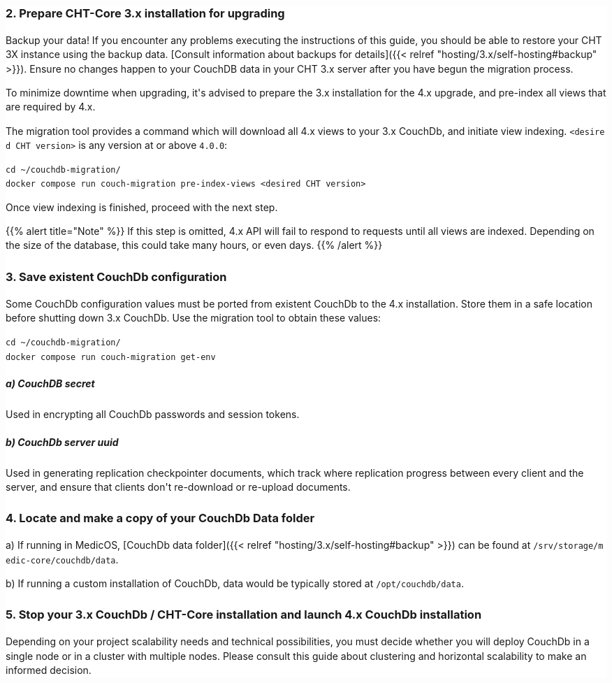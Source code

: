 ### 2. Prepare CHT-Core 3.x installation for upgrading

Backup your data! If you encounter any problems executing the instructions of this guide, you should be able to restore your CHT 3X instance using the backup data.
[Consult information about backups for details]({{< relref "hosting/3.x/self-hosting#backup" >}}).
Ensure no changes happen to your CouchDB data in your CHT 3.x server after you have begun the migration process.

To minimize downtime when upgrading, it's advised to prepare the 3.x installation for the 4.x upgrade, and pre-index all views that are required by 4.x.

The migration tool provides a command which will download all 4.x views to your 3.x CouchDb, and initiate view indexing. `<desired CHT version>` is any version at or above `4.0.0`:

```shell
cd ~/couchdb-migration/
docker compose run couch-migration pre-index-views <desired CHT version>
```

Once view indexing is finished, proceed with the next step.

{{% alert title="Note" %}} If this step is omitted, 4.x API will fail to respond to requests until all views are indexed. Depending on the size of the database, this could take many hours, or even days. {{% /alert %}}

### 3. Save existent CouchDb configuration

Some CouchDb configuration values must be ported from existent CouchDb to the 4.x installation. Store them in a safe location before shutting down 3.x CouchDb.
Use the migration tool to obtain these values:
```shell
cd ~/couchdb-migration/
docker compose run couch-migration get-env
```

##### a) CouchDB secret
Used in encrypting all CouchDb passwords and session tokens.
##### b) CouchDb server uuid
Used in generating replication checkpointer documents, which track where replication progress between every client and the server, and ensure that clients don't re-download or re-upload documents.

### 4. Locate and make a copy of your CouchDb Data folder
a) If running in MedicOS, [CouchDb data folder]({{< relref "hosting/3.x/self-hosting#backup" >}}) can be found at `/srv/storage/medic-core/couchdb/data`.

b) If running a custom installation of CouchDb, data would be typically stored at `/opt/couchdb/data`.

### 5. Stop your 3.x CouchDb / CHT-Core installation and launch 4.x CouchDb installation

Depending on your project scalability needs and technical possibilities, you must decide whether you will deploy CouchDb in a single node or in a cluster with multiple nodes.
Please consult this guide about clustering and horizontal scalability to make an informed decision. <insert link>
